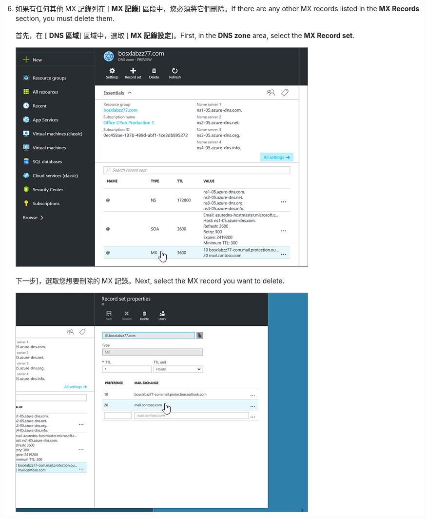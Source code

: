 6. <span data-ttu-id="f14fc-204">如果有任何其他 MX 記錄列在 [ **MX 記錄**] 區段中，您必須將它們刪除。</span><span class="sxs-lookup"><span data-stu-id="f14fc-204">If there are any other MX records listed in the **MX Records** section, you must delete them.</span></span> 
    
    <span data-ttu-id="f14fc-205">首先，在 [ **DNS 區域**] 區域中，選取 [ **MX 記錄設定**]。</span><span class="sxs-lookup"><span data-stu-id="f14fc-205">First, in the **DNS zone** area, select the **MX Record set**.</span></span>
    
    ![Azure-DYN-BP-CONFIGURE-1-設定-2-3](../media/9890da61-6fcd-4c61-888e-ccbb84f80cd0.png)
  
    <span data-ttu-id="f14fc-207">下一步]，選取您想要刪除的 MX 記錄。</span><span class="sxs-lookup"><span data-stu-id="f14fc-207">Next, select the MX record you want to delete.</span></span>
    
    ![Azure-DYN-BP-CONFIGURE-1-設定-2-4](../media/afe54f12-66d2-4ff3-80e9-427448e4c32c.png)
  